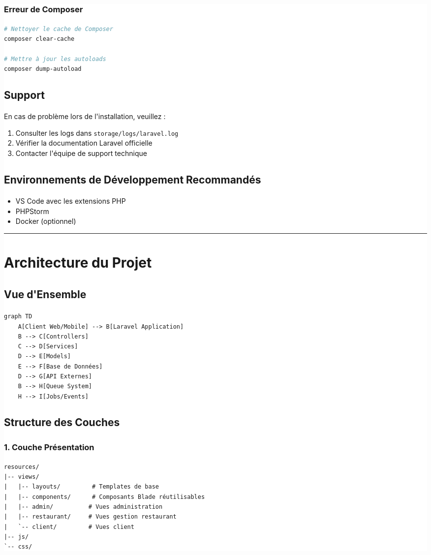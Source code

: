 ### Erreur de Composer

```bash
# Nettoyer le cache de Composer
composer clear-cache

# Mettre à jour les autoloads
composer dump-autoload
```

## Support

En cas de problème lors de l'installation, veuillez :

1. Consulter les logs dans `storage/logs/laravel.log`
2. Vérifier la documentation Laravel officielle
3. Contacter l'équipe de support technique

## Environnements de Développement Recommandés

- VS Code avec les extensions PHP
- PHPStorm
- Docker (optionnel) 

---

# Architecture du Projet

## Vue d'Ensemble

```mermaid
graph TD
    A[Client Web/Mobile] --> B[Laravel Application]
    B --> C[Controllers]
    C --> D[Services]
    D --> E[Models]
    E --> F[Base de Données]
    D --> G[API Externes]
    B --> H[Queue System]
    H --> I[Jobs/Events]
```

## Structure des Couches

### 1. Couche Présentation

```
resources/
|-- views/
|   |-- layouts/         # Templates de base
|   |-- components/      # Composants Blade réutilisables
|   |-- admin/          # Vues administration
|   |-- restaurant/     # Vues gestion restaurant
|   `-- client/         # Vues client
|-- js/
`-- css/
```
